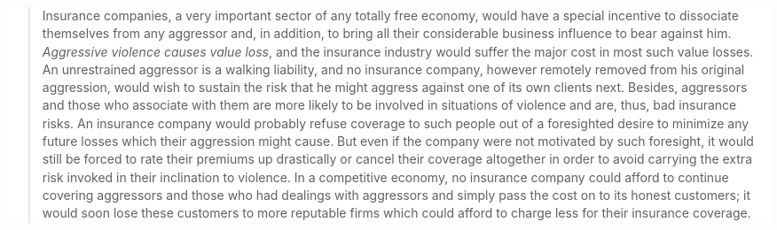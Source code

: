 > Insurance companies, a very important sector of any totally free economy, would have a special incentive to dissociate themselves from any aggressor and, in addition, to bring all their considerable business influence to bear against him. *Aggressive violence causes value loss*, and the insurance industry would suffer the major cost in most such value losses. An unrestrained aggressor is a walking liability, and no insurance company, however remotely removed from his original aggression, would wish to sustain the risk that he might aggress against one of its own clients next. Besides, aggressors and those who associate with them are more likely to be involved in situations of violence and are, thus, bad insurance risks. An insurance company would probably refuse coverage to such people out of a foresighted desire to minimize any future losses which their aggression might cause. But even if the company were not motivated by such foresight, it would still be forced to rate their premiums up drastically or cancel their coverage altogether in order to avoid carrying the extra risk invoked in their inclination to violence. In a competitive economy, no insurance company could afford to continue covering aggressors and those who had dealings with aggressors and simply pass the cost on to its honest customers; it would soon lose these customers to more reputable firms which could afford to charge less for their insurance coverage.
